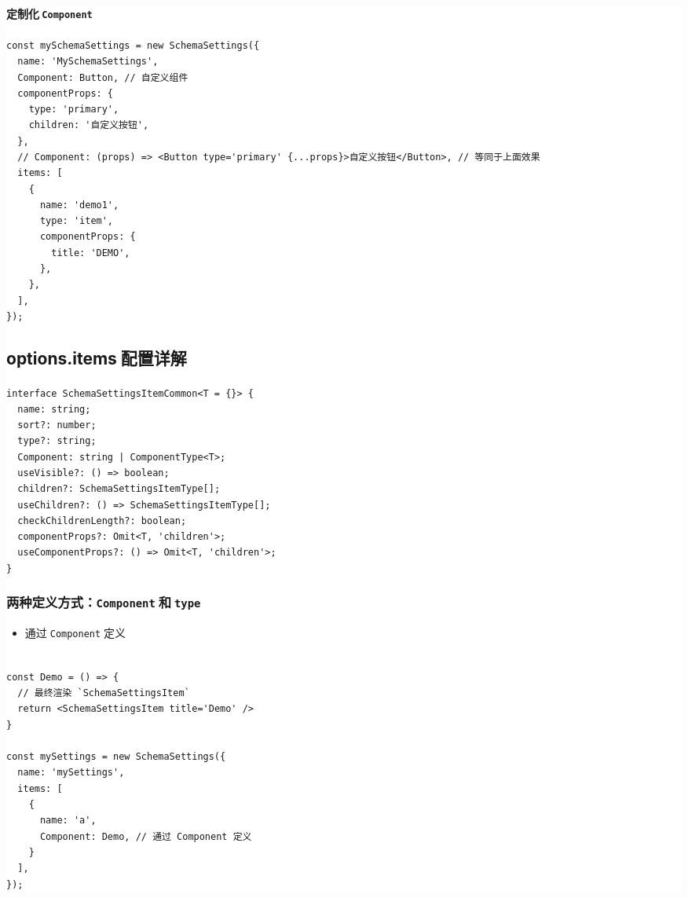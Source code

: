 #### 定制化 `Component`

```tsx | pure
const mySchemaSettings = new SchemaSettings({
  name: 'MySchemaSettings',
  Component: Button, // 自定义组件
  componentProps: {
    type: 'primary',
    children: '自定义按钮',
  },
  // Component: (props) => <Button type='primary' {...props}>自定义按钮</Button>, // 等同于上面效果
  items: [
    {
      name: 'demo1',
      type: 'item',
      componentProps: {
        title: 'DEMO',
      },
    },
  ],
});
```

## options.items 配置详解

```tsx | pure
interface SchemaSettingsItemCommon<T = {}> {
  name: string;
  sort?: number;
  type?: string;
  Component: string | ComponentType<T>;
  useVisible?: () => boolean;
  children?: SchemaSettingsItemType[];
  useChildren?: () => SchemaSettingsItemType[];
  checkChildrenLength?: boolean;
  componentProps?: Omit<T, 'children'>;
  useComponentProps?: () => Omit<T, 'children'>;
}
```

### 两种定义方式：`Component` 和 `type`


- 通过 `Component` 定义

```tsx | pure

const Demo = () => {
  // 最终渲染 `SchemaSettingsItem`
  return <SchemaSettingsItem title='Demo' />
}

const mySettings = new SchemaSettings({
  name: 'mySettings',
  items: [
    {
      name: 'a',
      Component: Demo, // 通过 Component 定义
    }
  ],
});
```
